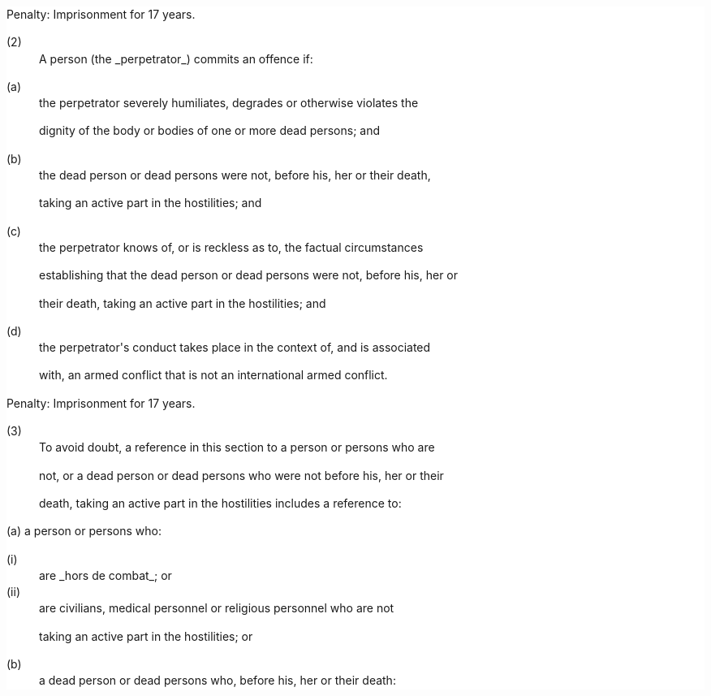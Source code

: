 Penalty:	Imprisonment for 17 years.

<dl compact=""><dl compact="">

<dt>(2)</dt><dd>A person (the _perpetrator_) commits an offence if:

</dd> </dl></dl>

<dl compact=""><dl compact=""><dl compact="">

<dt>(a)</dt><dd>the perpetrator severely humiliates, degrades or otherwise violates the

dignity of the body or bodies of one or more dead persons; and</dd>

<dt>(b)</dt><dd>the dead person or dead persons were not, before his, her or their death,

taking an active part in the hostilities; and</dd>

<dt>(c)</dt><dd>the perpetrator knows of, or is reckless as to, the factual circumstances

establishing that the dead person or dead persons were not, before his, her or

their death, taking an active part in the hostilities; and</dd>

<dt>(d)</dt><dd>the perpetrator's conduct takes place in the context of, and is associated

with, an armed conflict that is not an international armed conflict.

</dd>

</dl></dl></dl>

Penalty:	Imprisonment for 17 years.

<dl compact=""><dl compact="">

<dt>(3)</dt><dd>To avoid doubt, a reference in this section to a person or persons who are

not, or a dead person or dead persons who were not before his, her or their

death, taking an active part in the hostilities includes a reference to:

</dd> </dl></dl>

<dl compact=""><dl compact=""><dl compact="">

(a)	a person or persons who:

</dl></dl></dl>

<dl compact=""><dl compact=""><dl compact=""><dl compact="">

<dt>(i)</dt><dd>are _hors de combat_; or</dd>

<dt>(ii)</dt><dd>are civilians, medical personnel or religious personnel who are not

taking an active part in the hostilities; or

</dd>

</dl></dl></dl></dl>

<dl compact=""><dl compact=""><dl compact="">

<dt>(b)</dt><dd>a dead person or dead persons who, before his, her or their death:
